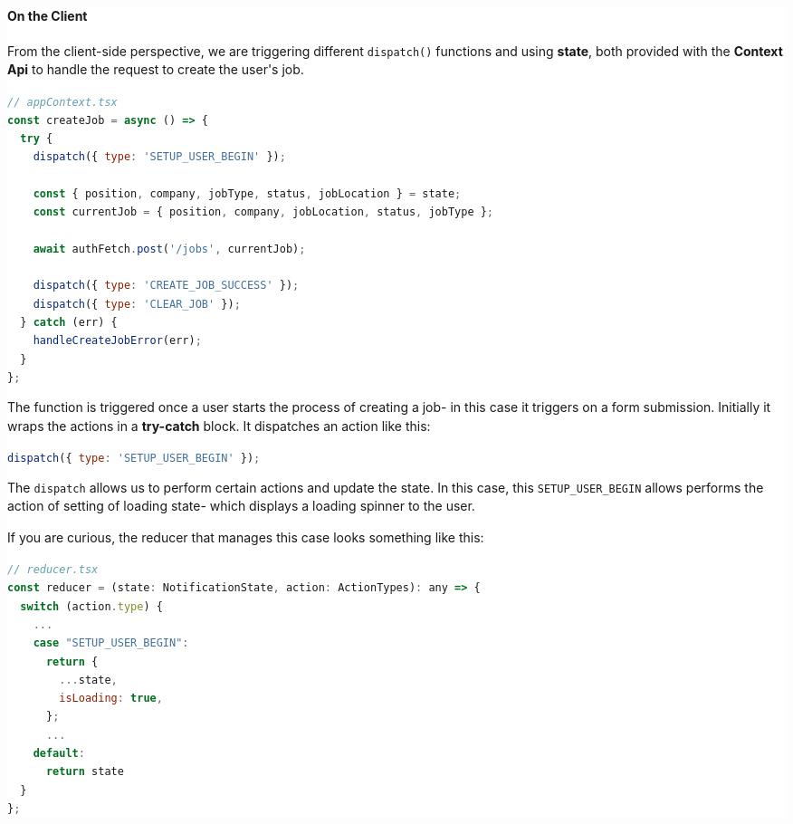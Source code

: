 #### On the Client

From the client-side perspective, we are triggering different `dispatch()` functions and using **state**, both provided with the **Context Api** to handle the request to create the user's job.

```js
// appContext.tsx
const createJob = async () => {
  try {
    dispatch({ type: 'SETUP_USER_BEGIN' });

    const { position, company, jobType, status, jobLocation } = state;
    const currentJob = { position, company, jobLocation, status, jobType };

    await authFetch.post('/jobs', currentJob);

    dispatch({ type: 'CREATE_JOB_SUCCESS' });
    dispatch({ type: 'CLEAR_JOB' });
  } catch (err) {
    handleCreateJobError(err);
  }
};
```

The function is triggered once a user starts the process of creating a job- in this case it triggers on a form submission. Initially it wraps the actions in a **try-catch** block. It dispatches an action like this:

```js
dispatch({ type: 'SETUP_USER_BEGIN' });
```

The `dispatch` allows us to perform certain actions and update the state. In this case, this `SETUP_USER_BEGIN` allows performs the action of setting of loading state- which displays a loading spinner to the user.

If you are curious, the reducer that manages this case looks something like this:

```js
// reducer.tsx
const reducer = (state: NotificationState, action: ActionTypes): any => {
  switch (action.type) {
    ...
    case "SETUP_USER_BEGIN":
      return {
        ...state,
        isLoading: true,
      };
      ...
    default:
      return state
  }
};
```
